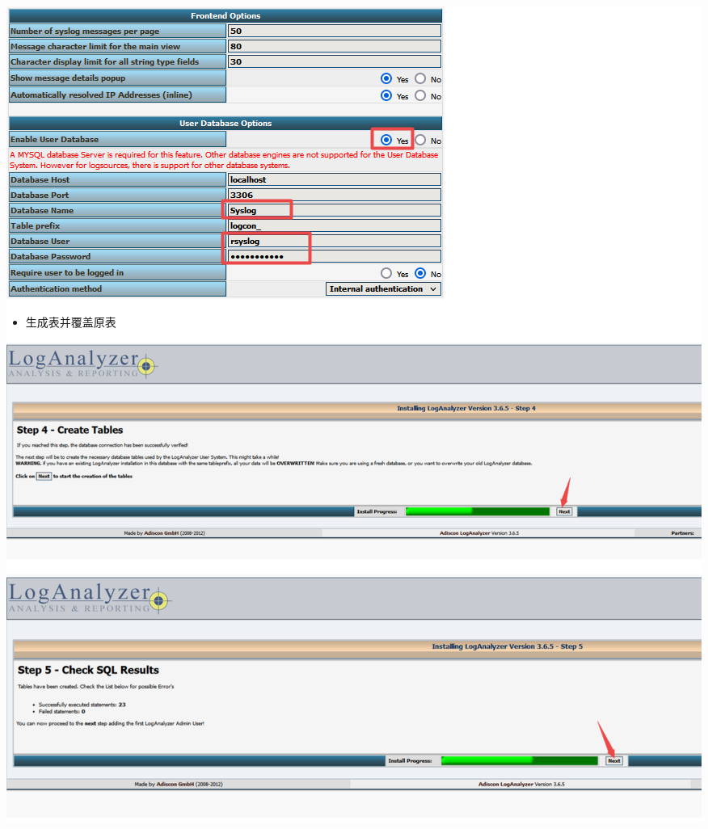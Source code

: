 ![image-20211125030359261](/images/posts/2021-11-17-CentOS7-Graphic-Syslog-Rsyslog-MySQL-LogAnalyzer.assets/image-20211125030359261.png)

- 生成表并覆盖原表

![image-20211125030429722](/images/posts/2021-11-17-CentOS7-Graphic-Syslog-Rsyslog-MySQL-LogAnalyzer.assets/image-20211125030429722.png)

![image-20211125030450694](/images/posts/2021-11-17-CentOS7-Graphic-Syslog-Rsyslog-MySQL-LogAnalyzer.assets/image-20211125030450694.png)

